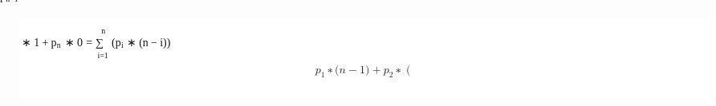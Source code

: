 <span style="position: absolute; clip: rect(3.374em, 1000.52em, 4.346em, -999.997em); top: -3.997em; left: 0em;"><span class="mi" id="MathJax-Span-55" style="font-family: MathJax_Math-italic;">p</span><span style="display: inline-block; width: 0px; height: 4.003em;"></span></span><span style="position: absolute; top: -3.826em; left: 0.517em;"><span class="texatom" id="MathJax-Span-56"><span class="mrow" id="MathJax-Span-57"><span class="mi" id="MathJax-Span-58" style="font-size: 70.7%; font-family: MathJax_Math-italic;">n</span><span class="mo" id="MathJax-Span-59" style="font-size: 70.7%; font-family: MathJax_Main;">−</span><span class="mn" id="MathJax-Span-60" style="font-size: 70.7%; font-family: MathJax_Main;">1</span></span></span><span style="display: inline-block; width: 0px; height: 4.003em;"></span></span></span></span><span class="mo" id="MathJax-Span-61" style="font-family: MathJax_Main; padding-left: 0.231em;">∗</span><span class="mn" id="MathJax-Span-62" style="font-family: MathJax_Main; padding-left: 0.231em;">1</span><span class="mo" id="MathJax-Span-63" style="font-family: MathJax_Main; padding-left: 0.231em;">+</span><span class="msubsup" id="MathJax-Span-64" style="padding-left: 0.231em;"><span style="display: inline-block; position: relative; width: 1.031em; height: 0px;"><span style="position: absolute; clip: rect(3.374em, 1000.52em, 4.346em, -999.997em); top: -3.997em; left: 0em;"><span class="mi" id="MathJax-Span-65" style="font-family: MathJax_Math-italic;">p</span><span style="display: inline-block; width: 0px; height: 4.003em;"></span></span><span style="position: absolute; top: -3.826em; left: 0.517em;"><span class="texatom" id="MathJax-Span-66"><span class="mrow" id="MathJax-Span-67"><span class="mi" id="MathJax-Span-68" style="font-size: 70.7%; font-family: MathJax_Math-italic;">n</span></span></span><span style="display: inline-block; width: 0px; height: 4.003em;"></span></span></span></span><span class="mo" id="MathJax-Span-69" style="font-family: MathJax_Main; padding-left: 0.231em;">∗</span><span class="mn" id="MathJax-Span-70" style="font-family: MathJax_Main; padding-left: 0.231em;">0</span><span class="mo" id="MathJax-Span-71" style="font-family: MathJax_Main; padding-left: 0.289em;">=</span><span class="munderover" id="MathJax-Span-72" style="padding-left: 0.289em;"><span style="display: inline-block; position: relative; width: 1.431em; height: 0px;"><span style="position: absolute; clip: rect(2.86em, 1001.37em, 4.631em, -999.997em); top: -3.997em; left: 0em;"><span class="mo" id="MathJax-Span-73" style="font-family: MathJax_Size2; vertical-align: 0em;">∑</span><span style="display: inline-block; width: 0px; height: 4.003em;"></span></span><span style="position: absolute; clip: rect(3.374em, 1001.09em, 4.289em, -999.997em); top: -2.911em; left: 0.174em;"><span class="texatom" id="MathJax-Span-74"><span class="mrow" id="MathJax-Span-75"><span class="mi" id="MathJax-Span-76" style="font-size: 70.7%; font-family: MathJax_Math-italic;">i</span><span class="mo" id="MathJax-Span-77" style="font-size: 70.7%; font-family: MathJax_Main;">=</span><span class="mn" id="MathJax-Span-78" style="font-size: 70.7%; font-family: MathJax_Main;">1</span></span></span><span style="display: inline-block; width: 0px; height: 4.003em;"></span></span><span style="position: absolute; clip: rect(3.431em, 1000.4em, 4.174em, -999.997em); top: -5.14em; left: 0.517em;"><span class="texatom" id="MathJax-Span-79"><span class="mrow" id="MathJax-Span-80"><span class="mi" id="MathJax-Span-81" style="font-size: 70.7%; font-family: MathJax_Math-italic;">n</span></span></span><span style="display: inline-block; width: 0px; height: 4.003em;"></span></span></span></span><span class="mo" id="MathJax-Span-82" style="font-family: MathJax_Main;">(</span><span class="msubsup" id="MathJax-Span-83"><span style="display: inline-block; position: relative; width: 0.803em; height: 0px;"><span style="position: absolute; clip: rect(3.374em, 1000.52em, 4.346em, -999.997em); top: -3.997em; left: 0em;"><span class="mi" id="MathJax-Span-84" style="font-family: MathJax_Math-italic;">p</span><span style="display: inline-block; width: 0px; height: 4.003em;"></span></span><span style="position: absolute; top: -3.826em; left: 0.517em;"><span class="texatom" id="MathJax-Span-85"><span class="mrow" id="MathJax-Span-86"><span class="mi" id="MathJax-Span-87" style="font-size: 70.7%; font-family: MathJax_Math-italic;">i</span></span></span><span style="display: inline-block; width: 0px; height: 4.003em;"></span></span></span></span><span class="mo" id="MathJax-Span-88" style="font-family: MathJax_Main; padding-left: 0.231em;">∗</span><span class="mo" id="MathJax-Span-89" style="font-family: MathJax_Main; padding-left: 0.231em;">(</span><span class="mi" id="MathJax-Span-90" style="font-family: MathJax_Math-italic;">n</span><span class="mo" id="MathJax-Span-91" style="font-family: MathJax_Main; padding-left: 0.231em;">−</span><span class="mi" id="MathJax-Span-92" style="font-family: MathJax_Math-italic; padding-left: 0.231em;">i</span><span class="mo" id="MathJax-Span-93" style="font-family: MathJax_Main;">)</span><span class="mo" id="MathJax-Span-94" style="font-family: MathJax_Main;">)</span></span><span style="display: inline-block; width: 0px; height: 2.403em;"></span></span></span><span style="display: inline-block; overflow: hidden; vertical-align: -1.568em; border-left: 0px solid; width: 0px; height: 3.575em;"></span></span></nobr><span class="MJX_Assistive_MathML MJX_Assistive_MathML_Block" role="presentation"><math xmlns="http://www.w3.org/1998/Math/MathML" display="block"><msub><mi>p</mi><mrow class="MJX-TeXAtom-ORD"><mn>1</mn></mrow></msub><mo>∗</mo><mo stretchy="false">(</mo><mi>n</mi><mo>−</mo><mn>1</mn><mo stretchy="false">)</mo><mo>+</mo><msub><mi>p</mi><mrow class="MJX-TeXAtom-ORD"><mn>2</mn></mrow></msub><mo>∗</mo><mo stretchy="false">(